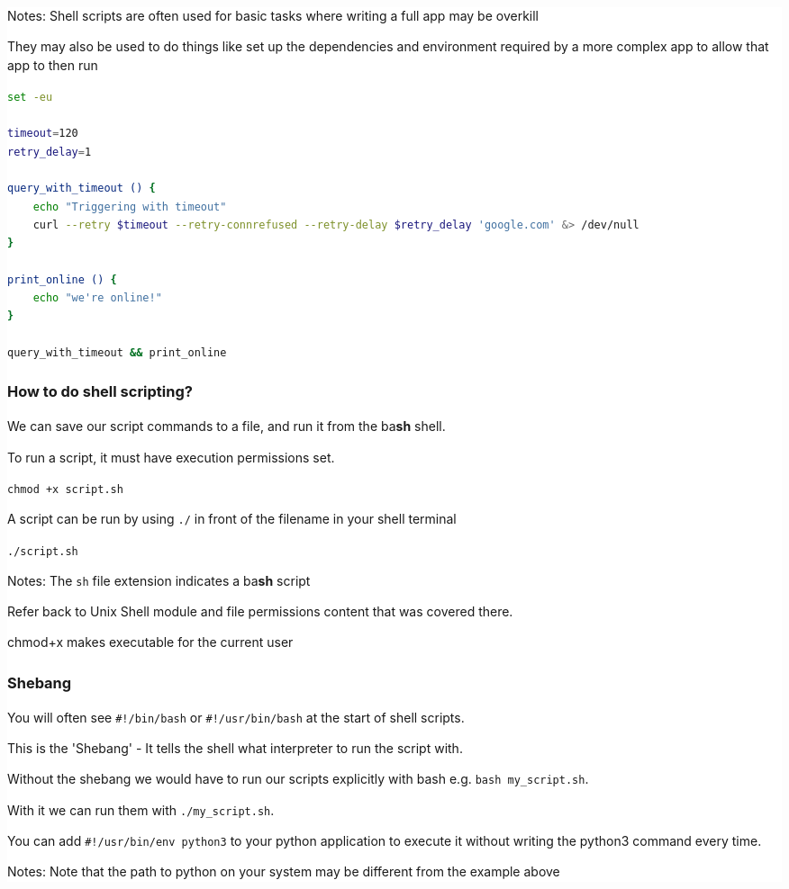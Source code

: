 Notes: Shell scripts are often used for basic tasks where writing a full app may be overkill

They may also be used to do things like set up the dependencies and environment required by a more complex app to allow that app to then run

```sh
set -eu

timeout=120
retry_delay=1

query_with_timeout () {
    echo "Triggering with timeout"
    curl --retry $timeout --retry-connrefused --retry-delay $retry_delay 'google.com' &> /dev/null
}

print_online () {
    echo "we're online!"
}

query_with_timeout && print_online
```

### How to do shell scripting?

We can save our script commands to a file, and run it from the ba**sh** shell.

To run a script, it must have execution permissions set.

```
chmod +x script.sh
```

A script can be run by using `./` in front of the filename in your shell terminal

```
./script.sh
```

Notes: The `sh` file extension indicates a ba**sh** script

Refer back to Unix Shell module and file permissions content that was covered there.

chmod+x makes executable for the current user

### Shebang

You will often see `#!/bin/bash` or `#!/usr/bin/bash` at the start of shell scripts.

This is the 'Shebang' - It tells the shell what interpreter to run the script with.

Without the shebang we would have to run our scripts explicitly with bash e.g. `bash my_script.sh`.

With it we can run them with `./my_script.sh`.

You can add `#!/usr/bin/env python3` to your python application to execute it without writing the python3 command every time.

Notes: Note that the path to python on your system may be different from the example above
